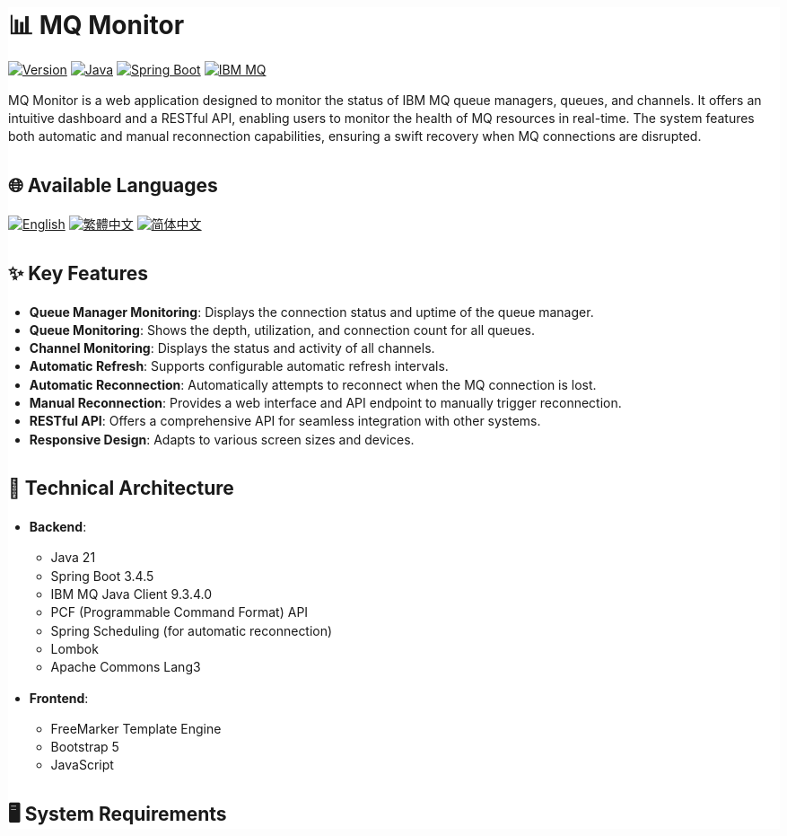 # 📊 MQ Monitor

[![Version](https://img.shields.io/badge/Version-0.0.1--SNAPSHOT-blue)](https://img.shields.io/badge/Version-0.0.1--SNAPSHOT-blue)
[![Java](https://img.shields.io/badge/Java-21-orange)](https://img.shields.io/badge/Java-21-orange)
[![Spring Boot](https://img.shields.io/badge/Spring%20Boot-3.4.5-brightgreen)](https://img.shields.io/badge/Spring%20Boot-3.4.5-brightgreen)
[![IBM MQ](https://img.shields.io/badge/IBM%20MQ-9.3.4.0-blue)](https://img.shields.io/badge/IBM%20MQ-9.3.4.0-blue)

MQ Monitor is a web application designed to monitor the status of IBM MQ queue managers, queues, and channels. It offers an intuitive dashboard and a RESTful API, enabling users to monitor the health of MQ resources in real-time. The system features both automatic and manual reconnection capabilities, ensuring a swift recovery when MQ connections are disrupted.

## 🌐 Available Languages

[![English](https://img.shields.io/badge/English-Click-yellow)](README_en.md)
[![繁體中文](https://img.shields.io/badge/繁體中文-Click-orange)](README.md)
[![简体中文](https://img.shields.io/badge/简体中文-Click-green)](README_zh-CN.md)

## ✨ Key Features

- **Queue Manager Monitoring**: Displays the connection status and uptime of the queue manager.
- **Queue Monitoring**: Shows the depth, utilization, and connection count for all queues.
- **Channel Monitoring**: Displays the status and activity of all channels.
- **Automatic Refresh**: Supports configurable automatic refresh intervals.
- **Automatic Reconnection**: Automatically attempts to reconnect when the MQ connection is lost.
- **Manual Reconnection**: Provides a web interface and API endpoint to manually trigger reconnection.
- **RESTful API**: Offers a comprehensive API for seamless integration with other systems.
- **Responsive Design**: Adapts to various screen sizes and devices.

## 🔧 Technical Architecture

- **Backend**:
  - Java 21
  - Spring Boot 3.4.5
  - IBM MQ Java Client 9.3.4.0
  - PCF (Programmable Command Format) API
  - Spring Scheduling (for automatic reconnection)
  - Lombok
  - Apache Commons Lang3

- **Frontend**:
  - FreeMarker Template Engine
  - Bootstrap 5
  - JavaScript

## 🖥️ System Requirements
